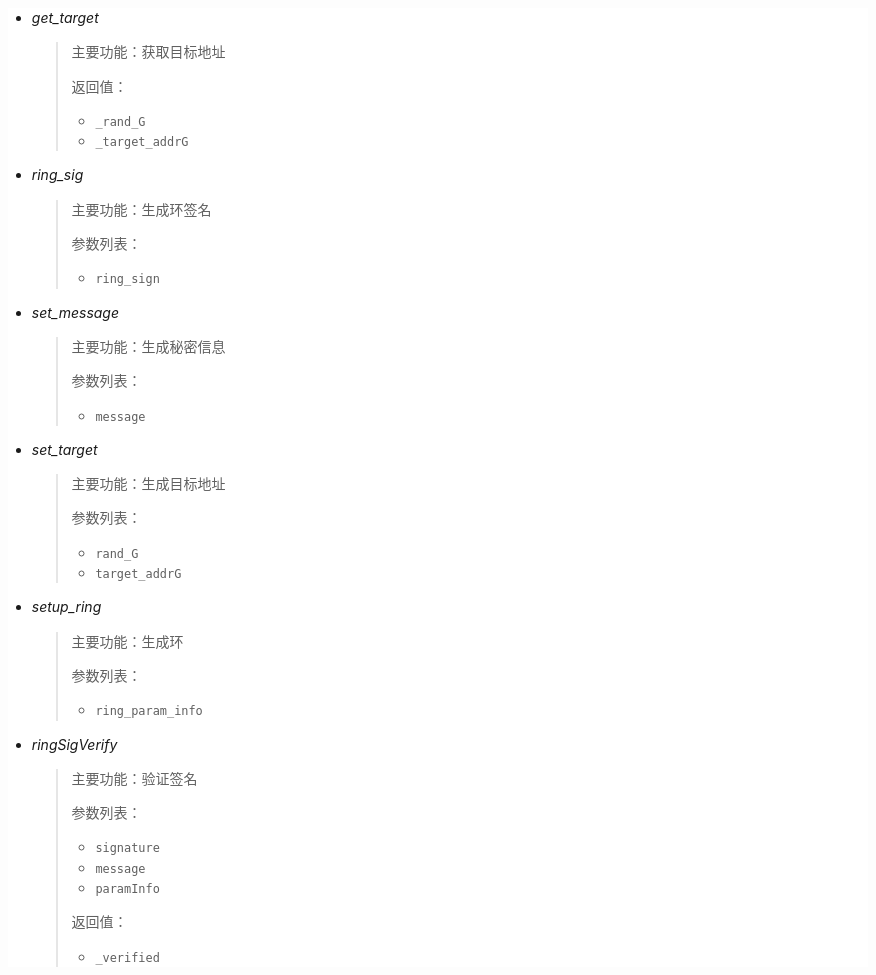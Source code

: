 - *get_target*

  > 主要功能：获取目标地址
  >
  > 返回值：
  >
  > - `_rand_G`
  > - `_target_addrG`

- *ring_sig*

  > 主要功能：生成环签名
  >
  > 参数列表：
  >
  > - `ring_sign`

- *set_message*

  > 主要功能：生成秘密信息
  >
  > 参数列表：
  >
  > - `message`

- *set_target*

  > 主要功能：生成目标地址
  >
  > 参数列表：
  >
  > - `rand_G`
  > - `target_addrG`

- *setup_ring*

  > 主要功能：生成环
  >
  > 参数列表：
  >
  > - `ring_param_info`

- *ringSigVerify*

  > 主要功能：验证签名
  >
  > 参数列表：
  >
  > - `signature`
  > - `message`
  > - `paramInfo`
  >
  > 返回值：
  >
  > - `_verified`
  